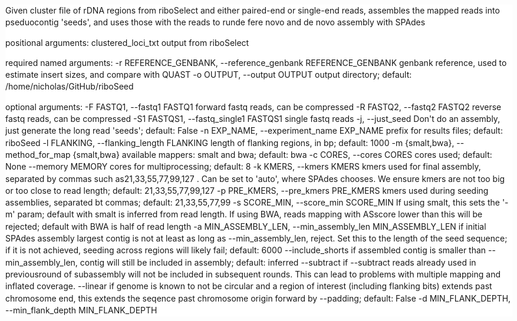 Given cluster file of rDNA regions from riboSelect and either paired-end or
single-end reads, assembles the mapped reads into pseduocontig 'seeds', and
uses those with the reads to runde fere novo and de novo assembly with SPAdes

positional arguments:
  clustered_loci_txt    output from riboSelect

required named arguments:
  -r REFERENCE_GENBANK, --reference_genbank REFERENCE_GENBANK
                        genbank reference, used to estimate insert sizes, and
                        compare with QUAST
  -o OUTPUT, --output OUTPUT
                        output directory; default:
                        /home/nicholas/GitHub/riboSeed

optional arguments:
  -F FASTQ1, --fastq1 FASTQ1
                        forward fastq reads, can be compressed
  -R FASTQ2, --fastq2 FASTQ2
                        reverse fastq reads, can be compressed
  -S1 FASTQS1, --fastq_single1 FASTQS1
                        single fastq reads
  -j, --just_seed       Don't do an assembly, just generate the long read
                        'seeds'; default: False
  -n EXP_NAME, --experiment_name EXP_NAME
                        prefix for results files; default: riboSeed
  -l FLANKING, --flanking_length FLANKING
                        length of flanking regions, in bp; default: 1000
  -m {smalt,bwa}, --method_for_map {smalt,bwa}
                        available mappers: smalt and bwa; default: bwa
  -c CORES, --cores CORES
                        cores used; default: None
  --memory MEMORY       cores for multiprocessing; default: 8
  -k KMERS, --kmers KMERS
                        kmers used for final assembly, separated by commas
                        such as21,33,55,77,99,127 . Can be set to 'auto',
                        where SPAdes chooses. We ensure kmers are not too big
                        or too close to read length; default:
                        21,33,55,77,99,127
  -p PRE_KMERS, --pre_kmers PRE_KMERS
                        kmers used during seeding assemblies, separated bt
                        commas; default: 21,33,55,77,99
  -s SCORE_MIN, --score_min SCORE_MIN
                        If using smalt, this sets the '-m' param; default with
                        smalt is inferred from read length. If using BWA,
                        reads mapping with ASscore lower than this will be
                        rejected; default with BWA is half of read length
  -a MIN_ASSEMBLY_LEN, --min_assembly_len MIN_ASSEMBLY_LEN
                        if initial SPAdes assembly largest contig is not at
                        least as long as --min_assembly_len, reject. Set this
                        to the length of the seed sequence; if it is not
                        achieved, seeding across regions will likely fail;
                        default: 6000
  --include_shorts      if assembled contig is smaller than
                        --min_assembly_len, contig will still be included in
                        assembly; default: inferred
  --subtract            if --subtract reads already used in previousround of
                        subassembly will not be included in subsequent rounds.
                        This can lead to problems with multiple mapping and
                        inflated coverage.
  --linear              if genome is known to not be circular and a region of
                        interest (including flanking bits) extends past
                        chromosome end, this extends the seqence past
                        chromosome origin forward by --padding; default: False
  -d MIN_FLANK_DEPTH, --min_flank_depth MIN_FLANK_DEPTH